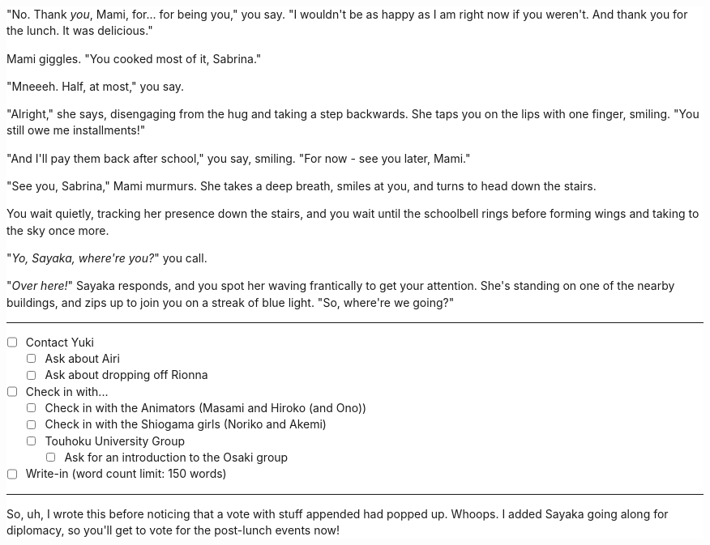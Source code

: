 "No. Thank *you*, Mami, for... for being you," you say. "I wouldn't be as happy as I am right now if you weren't. And thank you for the lunch. It was delicious."

Mami giggles. "You cooked most of it, Sabrina."

"Mneeeh. Half, at most," you say.

"Alright," she says, disengaging from the hug and taking a step backwards. She taps you on the lips with one finger, smiling. "You still owe me installments!"

"And I'll pay them back after school," you say, smiling. "For now - see you later, Mami."

"See you, Sabrina," Mami murmurs. She takes a deep breath, smiles at you, and turns to head down the stairs.

You wait quietly, tracking her presence down the stairs, and you wait until the schoolbell rings before forming wings and taking to the sky once more.

"*Yo, Sayaka, where're you?*" you call.

"*Over here!*" Sayaka responds, and you spot her waving frantically to get your attention. She's standing on one of the nearby buildings, and zips up to join you on a streak of blue light. "So, where're we going?"

---

- [ ] Contact Yuki
  - [ ] Ask about Airi
  - [ ] Ask about dropping off Rionna
- [ ] Check in with...
  - [ ] Check in with the Animators (Masami and Hiroko (and Ono))
  - [ ] Check in with the Shiogama girls (Noriko and Akemi)
  - [ ] Touhoku University Group
    - [ ] Ask for an introduction to the Osaki group
- [ ] Write-in (word count limit: 150 words)

---

So, uh, I wrote this before noticing that a vote with stuff appended had popped up. Whoops. I added Sayaka going along for diplomacy, so you'll get to vote for the post-lunch events now!
